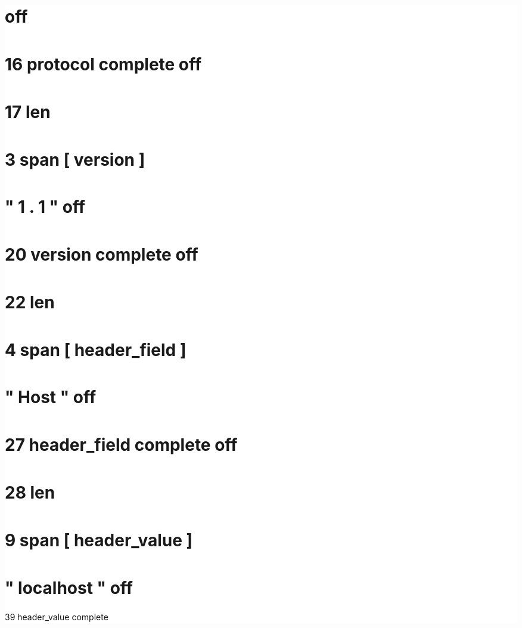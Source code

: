 off
=
16
protocol
complete
off
=
17
len
=
3
span
[
version
]
=
"
1
.
1
"
off
=
20
version
complete
off
=
22
len
=
4
span
[
header_field
]
=
"
Host
"
off
=
27
header_field
complete
off
=
28
len
=
9
span
[
header_value
]
=
"
localhost
"
off
=
39
header_value
complete